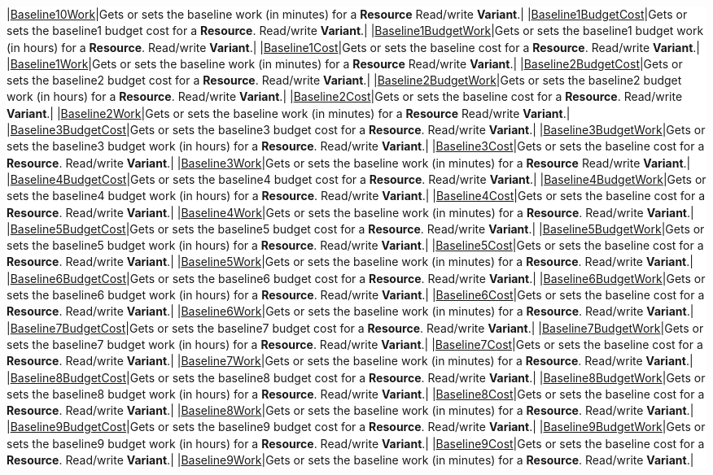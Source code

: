 |[Baseline10Work](resource-baseline10work-property-project.md)|Gets or sets the baseline work (in minutes) for a  **Resource** Read/write **Variant**.|
|[Baseline1BudgetCost](resource-baseline1budgetcost-property-project.md)|Gets or sets the baseline1 budget cost for a  **Resource**. Read/write **Variant**.|
|[Baseline1BudgetWork](resource-baseline1budgetwork-property-project.md)|Gets or sets the baseline1 budget work (in hours) for a  **Resource**. Read/write **Variant**.|
|[Baseline1Cost](resource-baseline1cost-property-project.md)|Gets or sets the baseline cost for a  **Resource**. Read/write **Variant**.|
|[Baseline1Work](resource-baseline1work-property-project.md)|Gets or sets the baseline work (in minutes) for a  **Resource** Read/write **Variant**.|
|[Baseline2BudgetCost](resource-baseline2budgetcost-property-project.md)|Gets or sets the baseline2 budget cost for a  **Resource**. Read/write **Variant**.|
|[Baseline2BudgetWork](resource-baseline2budgetwork-property-project.md)|Gets or sets the baseline2 budget work (in hours) for a  **Resource**. Read/write **Variant**.|
|[Baseline2Cost](resource-baseline2cost-property-project.md)|Gets or sets the baseline cost for a  **Resource**. Read/write **Variant**.|
|[Baseline2Work](resource-baseline2work-property-project.md)|Gets or sets the baseline work (in minutes) for a  **Resource** Read/write **Variant**.|
|[Baseline3BudgetCost](resource-baseline3budgetcost-property-project.md)|Gets or sets the baseline3 budget cost for a  **Resource**. Read/write **Variant**.|
|[Baseline3BudgetWork](resource-baseline3budgetwork-property-project.md)|Gets or sets the baseline3 budget work (in hours) for a  **Resource**. Read/write **Variant**.|
|[Baseline3Cost](resource-baseline3cost-property-project.md)|Gets or sets the baseline cost for a  **Resource**. Read/write **Variant**.|
|[Baseline3Work](resource-baseline3work-property-project.md)|Gets or sets the baseline work (in minutes) for a  **Resource** Read/write **Variant**.|
|[Baseline4BudgetCost](resource-baseline4budgetcost-property-project.md)|Gets or sets the baseline4 budget cost for a  **Resource**. Read/write **Variant**.|
|[Baseline4BudgetWork](resource-baseline4budgetwork-property-project.md)|Gets or sets the baseline4 budget work (in hours) for a  **Resource**. Read/write **Variant**.|
|[Baseline4Cost](resource-baseline4cost-property-project.md)|Gets or sets the baseline cost for a  **Resource**. Read/write **Variant**.|
|[Baseline4Work](resource-baseline4work-property-project.md)|Gets or sets the baseline work (in minutes) for a  **Resource**. Read/write **Variant**.|
|[Baseline5BudgetCost](resource-baseline5budgetcost-property-project.md)|Gets or sets the baseline5 budget cost for a  **Resource**. Read/write **Variant**.|
|[Baseline5BudgetWork](resource-baseline5budgetwork-property-project.md)|Gets or sets the baseline5 budget work (in hours) for a  **Resource**. Read/write **Variant**.|
|[Baseline5Cost](resource-baseline5cost-property-project.md)|Gets or sets the baseline cost for a  **Resource**. Read/write **Variant**.|
|[Baseline5Work](resource-baseline5work-property-project.md)|Gets or sets the baseline work (in minutes) for a  **Resource**. Read/write **Variant**.|
|[Baseline6BudgetCost](resource-baseline6budgetcost-property-project.md)|Gets or sets the baseline6 budget cost for a  **Resource**. Read/write **Variant**.|
|[Baseline6BudgetWork](resource-baseline6budgetwork-property-project.md)|Gets or sets the baseline6 budget work (in hours) for a  **Resource**. Read/write **Variant**.|
|[Baseline6Cost](resource-baseline6cost-property-project.md)|Gets or sets the baseline cost for a  **Resource**. Read/write **Variant**.|
|[Baseline6Work](resource-baseline6work-property-project.md)|Gets or sets the baseline work (in minutes) for a  **Resource**. Read/write **Variant**.|
|[Baseline7BudgetCost](resource-baseline7budgetcost-property-project.md)|Gets or sets the baseline7 budget cost for a  **Resource**. Read/write **Variant**.|
|[Baseline7BudgetWork](resource-baseline7budgetwork-property-project.md)|Gets or sets the baseline7 budget work (in hours) for a  **Resource**. Read/write **Variant**.|
|[Baseline7Cost](resource-baseline7cost-property-project.md)|Gets or sets the baseline cost for a  **Resource**. Read/write **Variant**.|
|[Baseline7Work](resource-baseline7work-property-project.md)|Gets or sets the baseline work (in minutes) for a  **Resource**. Read/write **Variant**.|
|[Baseline8BudgetCost](resource-baseline8budgetcost-property-project.md)|Gets or sets the baseline8 budget cost for a  **Resource**. Read/write **Variant**.|
|[Baseline8BudgetWork](resource-baseline8budgetwork-property-project.md)|Gets or sets the baseline8 budget work (in hours) for a  **Resource**. Read/write **Variant**.|
|[Baseline8Cost](resource-baseline8cost-property-project.md)|Gets or sets the baseline cost for a  **Resource**. Read/write **Variant**.|
|[Baseline8Work](resource-baseline8work-property-project.md)|Gets or sets the baseline work (in minutes) for a  **Resource**. Read/write **Variant**.|
|[Baseline9BudgetCost](resource-baseline9budgetcost-property-project.md)|Gets or sets the baseline9 budget cost for a  **Resource**. Read/write **Variant**.|
|[Baseline9BudgetWork](resource-baseline9budgetwork-property-project.md)|Gets or sets the baseline9 budget work (in hours) for a  **Resource**. Read/write **Variant**.|
|[Baseline9Cost](resource-baseline9cost-property-project.md)|Gets or sets the baseline cost for a  **Resource**. Read/write **Variant**.|
|[Baseline9Work](resource-baseline9work-property-project.md)|Gets or sets the baseline work (in minutes) for a  **Resource**. Read/write **Variant**.|